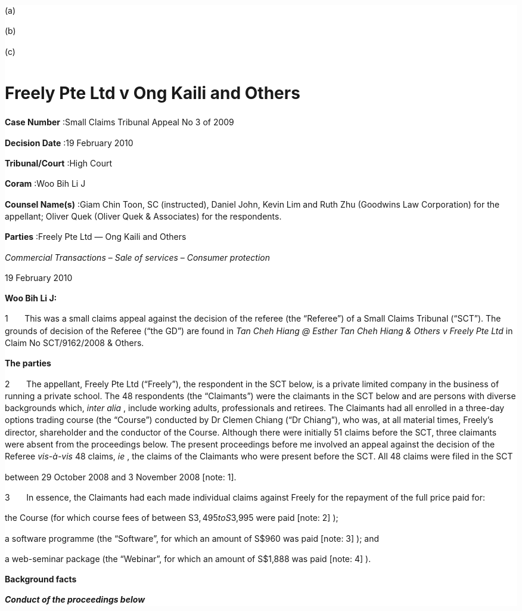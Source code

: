  (a) 

 (b) 

 (c) 

# Freely Pte Ltd v Ong Kaili and Others 



**Case Number** :Small Claims Tribunal Appeal No 3 of 2009 

**Decision Date** :19 February 2010 

**Tribunal/Court** :High Court 

**Coram** :Woo Bih Li J 

**Counsel Name(s)** :Giam Chin Toon, SC (instructed), Daniel John, Kevin Lim and Ruth Zhu (Goodwins Law Corporation) for the appellant; Oliver Quek (Oliver Quek & Associates) for the respondents. 

**Parties** :Freely Pte Ltd — Ong Kaili and Others 

_Commercial Transactions_ – _Sale of services_ – _Consumer protection_ 

19 February 2010 

**Woo Bih Li J:** 

1       This was a small claims appeal against the decision of the referee (the “Referee”) of a Small Claims Tribunal (“SCT”). The grounds of decision of the Referee (“the GD”) are found in _Tan Cheh Hiang @ Esther Tan Cheh Hiang & Others v Freely Pte Ltd_ in Claim No SCT/9162/2008 & Others. 

**The parties** 

2       The appellant, Freely Pte Ltd (“Freely”), the respondent in the SCT below, is a private limited company in the business of running a private school. The 48 respondents (the “Claimants”) were the claimants in the SCT below and are persons with diverse backgrounds which, _inter alia_ , include working adults, professionals and retirees. The Claimants had all enrolled in a three-day options trading course (the “Course”) conducted by Dr Clemen Chiang (“Dr Chiang”), who was, at all material times, Freely’s director, shareholder and the conductor of the Course. Although there were initially 51 claims before the SCT, three claimants were absent from the proceedings below. The present proceedings before me involved an appeal against the decision of the Referee _vis-à-vis_ 48 claims, _ie_ , the claims of the Claimants who were present before the SCT. All 48 claims were filed in the SCT 

between 29 October 2008 and 3 November 2008 [note: 1]. 

3       In essence, the Claimants had each made individual claims against Freely for the repayment of the full price paid for: 

 the Course (for which course fees of between S$3,495 to S$3,995 were paid [note: 2] ); 

 a software programme (the “Software”, for which an amount of S$960 was paid [note: 3] ); and 

 a web-seminar package (the “Webinar”, for which an amount of S$1,888 was paid [note: 4] ). 


**Background facts** 

**_Conduct of the proceedings below_** 

